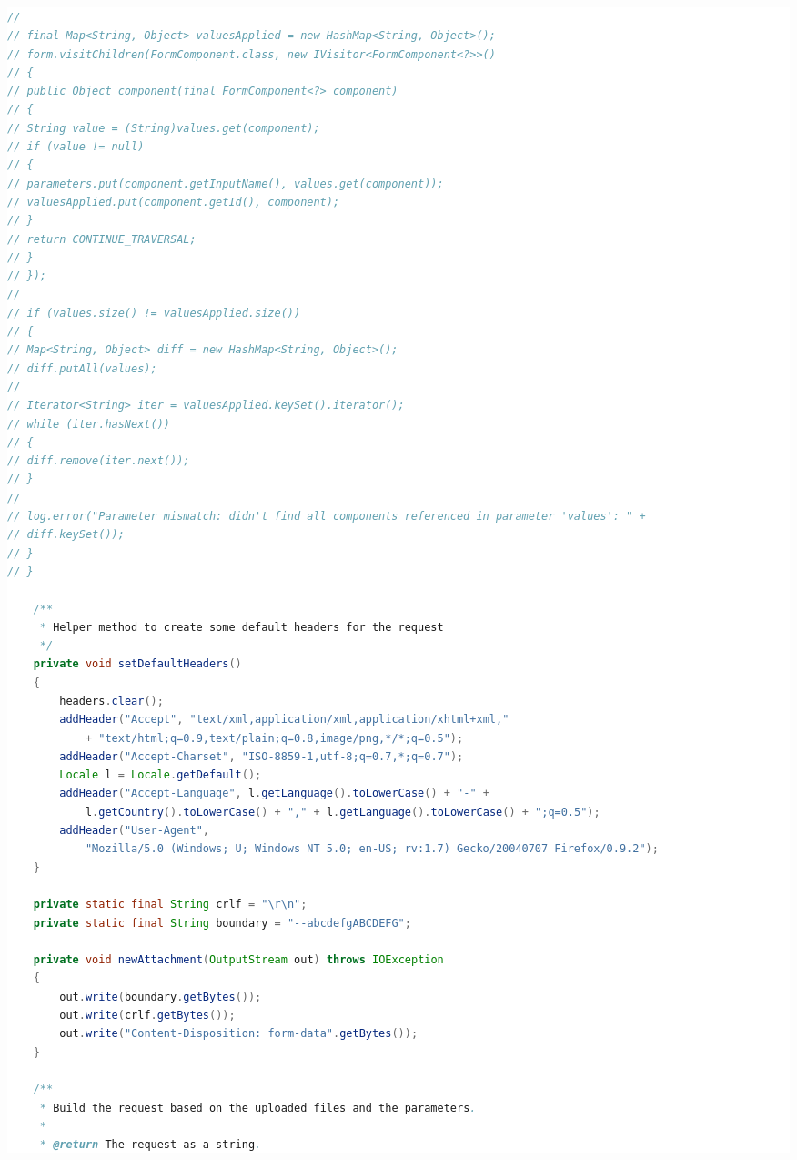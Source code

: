 ```java
//
// final Map<String, Object> valuesApplied = new HashMap<String, Object>();
// form.visitChildren(FormComponent.class, new IVisitor<FormComponent<?>>()
// {
// public Object component(final FormComponent<?> component)
// {
// String value = (String)values.get(component);
// if (value != null)
// {
// parameters.put(component.getInputName(), values.get(component));
// valuesApplied.put(component.getId(), component);
// }
// return CONTINUE_TRAVERSAL;
// }
// });
//
// if (values.size() != valuesApplied.size())
// {
// Map<String, Object> diff = new HashMap<String, Object>();
// diff.putAll(values);
//
// Iterator<String> iter = valuesApplied.keySet().iterator();
// while (iter.hasNext())
// {
// diff.remove(iter.next());
// }
//
// log.error("Parameter mismatch: didn't find all components referenced in parameter 'values': " +
// diff.keySet());
// }
// }

	/**
	 * Helper method to create some default headers for the request
	 */
	private void setDefaultHeaders()
	{
		headers.clear();
		addHeader("Accept", "text/xml,application/xml,application/xhtml+xml,"
			+ "text/html;q=0.9,text/plain;q=0.8,image/png,*/*;q=0.5");
		addHeader("Accept-Charset", "ISO-8859-1,utf-8;q=0.7,*;q=0.7");
		Locale l = Locale.getDefault();
		addHeader("Accept-Language", l.getLanguage().toLowerCase() + "-" +
			l.getCountry().toLowerCase() + "," + l.getLanguage().toLowerCase() + ";q=0.5");
		addHeader("User-Agent",
			"Mozilla/5.0 (Windows; U; Windows NT 5.0; en-US; rv:1.7) Gecko/20040707 Firefox/0.9.2");
	}

	private static final String crlf = "\r\n";
	private static final String boundary = "--abcdefgABCDEFG";

	private void newAttachment(OutputStream out) throws IOException
	{
		out.write(boundary.getBytes());
		out.write(crlf.getBytes());
		out.write("Content-Disposition: form-data".getBytes());
	}

	/**
	 * Build the request based on the uploaded files and the parameters.
	 * 
	 * @return The request as a string.
```